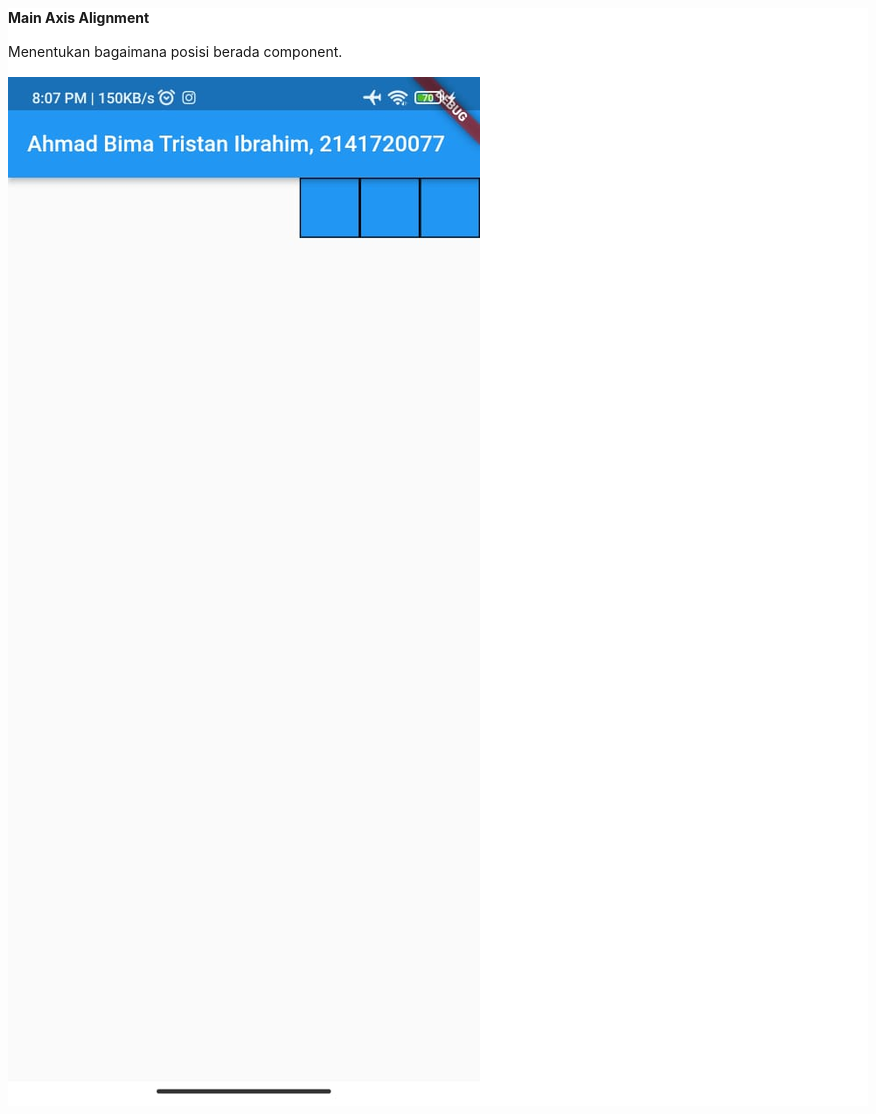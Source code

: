 **Main Axis Alignment**

Menentukan bagaimana posisi berada component.

![Output](docs/aligment.jpg)
